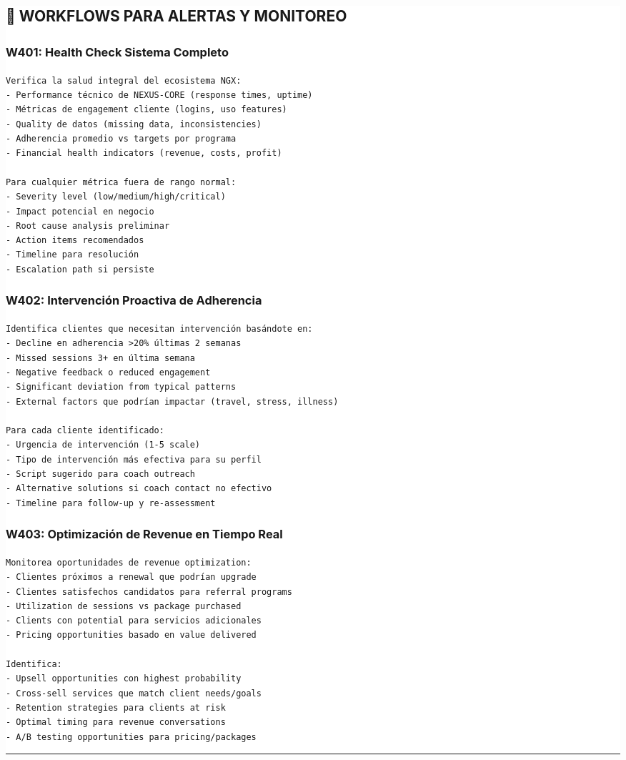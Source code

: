 
## 🚨 WORKFLOWS PARA ALERTAS Y MONITOREO

### W401: Health Check Sistema Completo
```
Verifica la salud integral del ecosistema NGX:
- Performance técnico de NEXUS-CORE (response times, uptime)
- Métricas de engagement cliente (logins, uso features)
- Quality de datos (missing data, inconsistencies)
- Adherencia promedio vs targets por programa
- Financial health indicators (revenue, costs, profit)

Para cualquier métrica fuera de rango normal:
- Severity level (low/medium/high/critical)
- Impact potencial en negocio
- Root cause analysis preliminar
- Action items recomendados
- Timeline para resolución
- Escalation path si persiste
```

### W402: Intervención Proactiva de Adherencia
```
Identifica clientes que necesitan intervención basándote en:
- Decline en adherencia >20% últimas 2 semanas
- Missed sessions 3+ en última semana
- Negative feedback o reduced engagement
- Significant deviation from typical patterns
- External factors que podrían impactar (travel, stress, illness)

Para cada cliente identificado:
- Urgencia de intervención (1-5 scale)
- Tipo de intervención más efectiva para su perfil
- Script sugerido para coach outreach
- Alternative solutions si coach contact no efectivo
- Timeline para follow-up y re-assessment
```

### W403: Optimización de Revenue en Tiempo Real
```
Monitorea oportunidades de revenue optimization:
- Clientes próximos a renewal que podrían upgrade
- Clientes satisfechos candidatos para referral programs
- Utilization de sessions vs package purchased
- Clients con potential para servicios adicionales
- Pricing opportunities basado en value delivered

Identifica:
- Upsell opportunities con highest probability
- Cross-sell services que match client needs/goals
- Retention strategies para clients at risk
- Optimal timing para revenue conversations
- A/B testing opportunities para pricing/packages
```

---